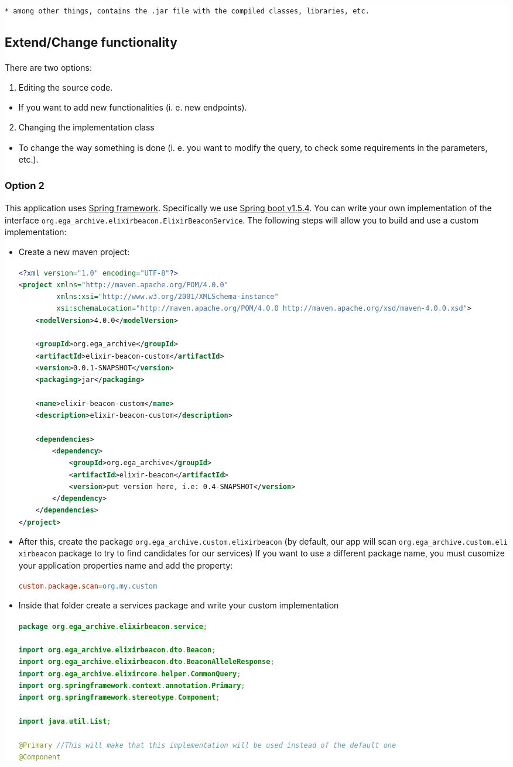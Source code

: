     * among other things, contains the .jar file with the compiled classes, libraries, etc.

## Extend/Change functionality
There are two options:
1. Editing the source code.
  * If you want to add new functionalities (i. e. new endpoints).
2. Changing the implementation class
  * To change the way something is done (i. e. you want to modify the query, to check some requirements in the parameters, etc.).

### Option 2
This application uses [Spring framework](http://docs.spring.io/spring/docs/4.0.x/spring-framework-reference/htmlsingle/). Specifically we use [Spring boot v1.5.4](https://docs.spring.io/spring-boot/docs/1.5.4.RELEASE/reference/htmlsingle/).
You can write your own implementation of the interface `org.ega_archive.elixirbeacon.ElixirBeaconService`.
The following steps will allow you to build and use a custom implementation:
 * Create a new maven project:
   ```xml
   <?xml version="1.0" encoding="UTF-8"?>
   <project xmlns="http://maven.apache.org/POM/4.0.0"
            xmlns:xsi="http://www.w3.org/2001/XMLSchema-instance"
            xsi:schemaLocation="http://maven.apache.org/POM/4.0.0 http://maven.apache.org/xsd/maven-4.0.0.xsd">
       <modelVersion>4.0.0</modelVersion>
     
       <groupId>org.ega_archive</groupId>
       <artifactId>elixir-beacon-custom</artifactId>
       <version>0.0.1-SNAPSHOT</version>
       <packaging>jar</packaging>
     
       <name>elixir-beacon-custom</name>
       <description>elixir-beacon-custom</description>
     
       <dependencies>
           <dependency>
               <groupId>org.ega_archive</groupId>
               <artifactId>elixir-beacon</artifactId>
               <version>put version here, i.e: 0.4-SNAPSHOT</version>
           </dependency>
       </dependencies>
   </project>
   ```
* After this, create the package `org.ega_archive.custom.elixirbeacon` (by default, our app will scan `org.ega_archive.custom.elixirbeacon` package to try to find candidates for our services) If you want to use a different package name, you must cusomize your application properties name and add the property:
  ```INI
  custom.package.scan=org.my.custom
  ```
* Inside that folder create a services package and write your custom implementation 
  ```java
  package org.ega_archive.elixirbeacon.service;

  import org.ega_archive.elixirbeacon.dto.Beacon;
  import org.ega_archive.elixirbeacon.dto.BeaconAlleleResponse;
  import org.ega_archive.elixircore.helper.CommonQuery;
  import org.springframework.context.annotation.Primary;
  import org.springframework.stereotype.Component;
   
  import java.util.List;
   
  @Primary //This will make that this implementation will be used instead of the default one
  @Component
  ```